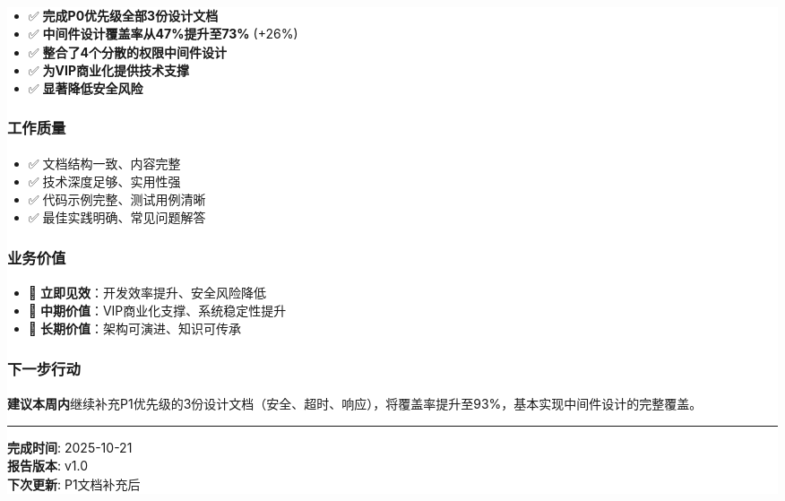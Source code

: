 - ✅ **完成P0优先级全部3份设计文档**
- ✅ **中间件设计覆盖率从47%提升至73%** (+26%)
- ✅ **整合了4个分散的权限中间件设计**
- ✅ **为VIP商业化提供技术支撑**
- ✅ **显著降低安全风险**

### 工作质量

- ✅ 文档结构一致、内容完整
- ✅ 技术深度足够、实用性强
- ✅ 代码示例完整、测试用例清晰
- ✅ 最佳实践明确、常见问题解答

### 业务价值

- 🎯 **立即见效**：开发效率提升、安全风险降低
- 🎯 **中期价值**：VIP商业化支撑、系统稳定性提升
- 🎯 **长期价值**：架构可演进、知识可传承

### 下一步行动

**建议本周内**继续补充P1优先级的3份设计文档（安全、超时、响应），将覆盖率提升至93%，基本实现中间件设计的完整覆盖。

---

**完成时间**: 2025-10-21  
**报告版本**: v1.0  
**下次更新**: P1文档补充后


